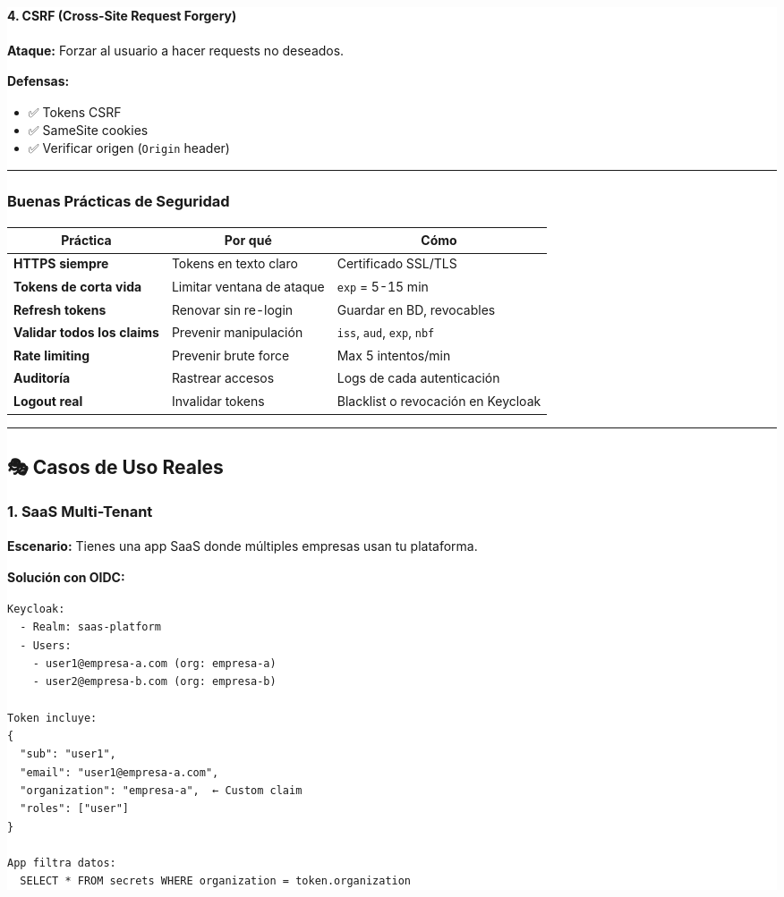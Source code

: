 
#### 4. CSRF (Cross-Site Request Forgery)

**Ataque:** Forzar al usuario a hacer requests no deseados.

**Defensas:**
- ✅ Tokens CSRF
- ✅ SameSite cookies
- ✅ Verificar origen (`Origin` header)

---

### Buenas Prácticas de Seguridad

| Práctica | Por qué | Cómo |
|----------|---------|------|
| **HTTPS siempre** | Tokens en texto claro | Certificado SSL/TLS |
| **Tokens de corta vida** | Limitar ventana de ataque | `exp` = 5-15 min |
| **Refresh tokens** | Renovar sin re-login | Guardar en BD, revocables |
| **Validar todos los claims** | Prevenir manipulación | `iss`, `aud`, `exp`, `nbf` |
| **Rate limiting** | Prevenir brute force | Max 5 intentos/min |
| **Auditoría** | Rastrear accesos | Logs de cada autenticación |
| **Logout real** | Invalidar tokens | Blacklist o revocación en Keycloak |

---

## 🎭 Casos de Uso Reales

### 1. SaaS Multi-Tenant

**Escenario:** Tienes una app SaaS donde múltiples empresas usan tu plataforma.

**Solución con OIDC:**
```
Keycloak:
  - Realm: saas-platform
  - Users:
    - user1@empresa-a.com (org: empresa-a)
    - user2@empresa-b.com (org: empresa-b)

Token incluye:
{
  "sub": "user1",
  "email": "user1@empresa-a.com",
  "organization": "empresa-a",  ← Custom claim
  "roles": ["user"]
}

App filtra datos:
  SELECT * FROM secrets WHERE organization = token.organization
```
